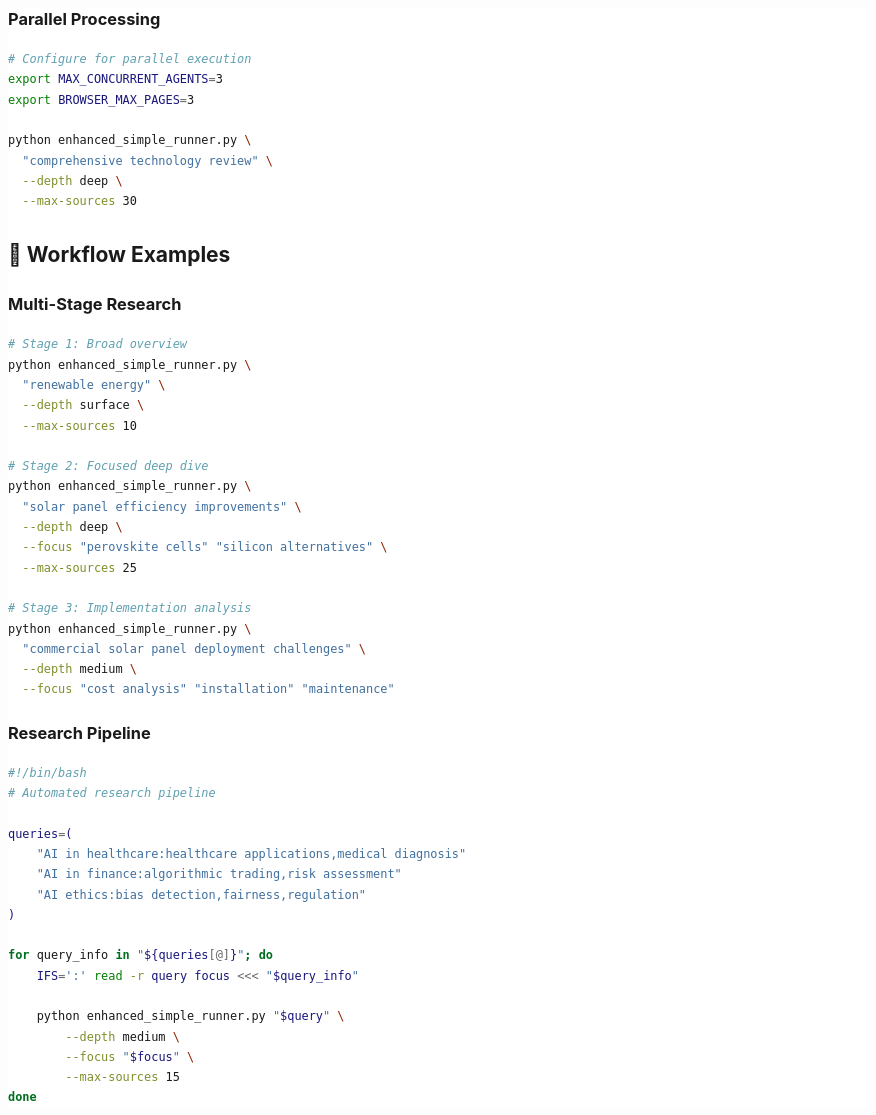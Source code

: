 ### Parallel Processing
```bash
# Configure for parallel execution
export MAX_CONCURRENT_AGENTS=3
export BROWSER_MAX_PAGES=3

python enhanced_simple_runner.py \
  "comprehensive technology review" \
  --depth deep \
  --max-sources 30
```

## 🔄 Workflow Examples

### Multi-Stage Research
```bash
# Stage 1: Broad overview
python enhanced_simple_runner.py \
  "renewable energy" \
  --depth surface \
  --max-sources 10

# Stage 2: Focused deep dive
python enhanced_simple_runner.py \
  "solar panel efficiency improvements" \
  --depth deep \
  --focus "perovskite cells" "silicon alternatives" \
  --max-sources 25

# Stage 3: Implementation analysis
python enhanced_simple_runner.py \
  "commercial solar panel deployment challenges" \
  --depth medium \
  --focus "cost analysis" "installation" "maintenance"
```

### Research Pipeline
```bash
#!/bin/bash
# Automated research pipeline

queries=(
    "AI in healthcare:healthcare applications,medical diagnosis"
    "AI in finance:algorithmic trading,risk assessment" 
    "AI ethics:bias detection,fairness,regulation"
)

for query_info in "${queries[@]}"; do
    IFS=':' read -r query focus <<< "$query_info"
    
    python enhanced_simple_runner.py "$query" \
        --depth medium \
        --focus "$focus" \
        --max-sources 15
done
```
